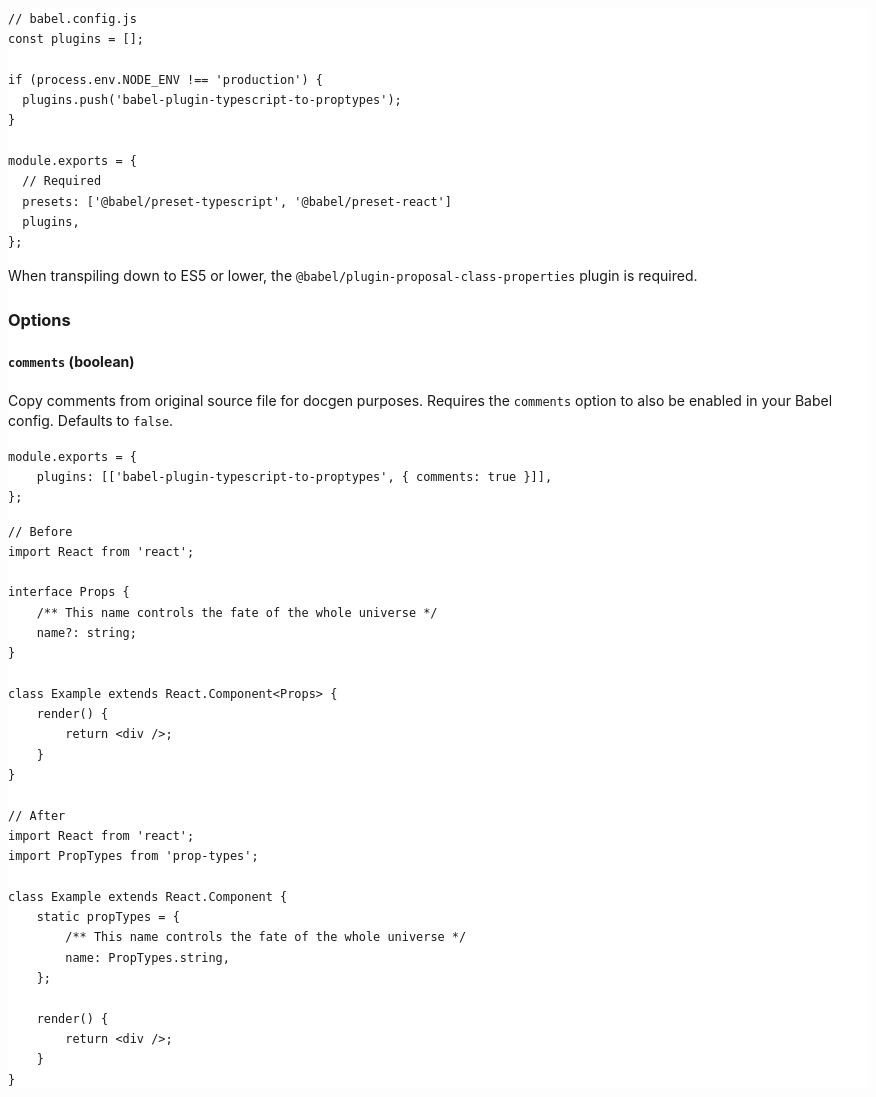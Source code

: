 ```tsx
// babel.config.js
const plugins = [];

if (process.env.NODE_ENV !== 'production') {
  plugins.push('babel-plugin-typescript-to-proptypes');
}

module.exports = {
  // Required
  presets: ['@babel/preset-typescript', '@babel/preset-react']
  plugins,
};
```

When transpiling down to ES5 or lower, the `@babel/plugin-proposal-class-properties` plugin is
required.

### Options

#### `comments` (boolean)

Copy comments from original source file for docgen purposes. Requires the `comments` option to also
be enabled in your Babel config. Defaults to `false`.

```tsx
module.exports = {
	plugins: [['babel-plugin-typescript-to-proptypes', { comments: true }]],
};
```

```tsx
// Before
import React from 'react';

interface Props {
	/** This name controls the fate of the whole universe */
	name?: string;
}

class Example extends React.Component<Props> {
	render() {
		return <div />;
	}
}

// After
import React from 'react';
import PropTypes from 'prop-types';

class Example extends React.Component {
	static propTypes = {
		/** This name controls the fate of the whole universe */
		name: PropTypes.string,
	};

	render() {
		return <div />;
	}
}
```
